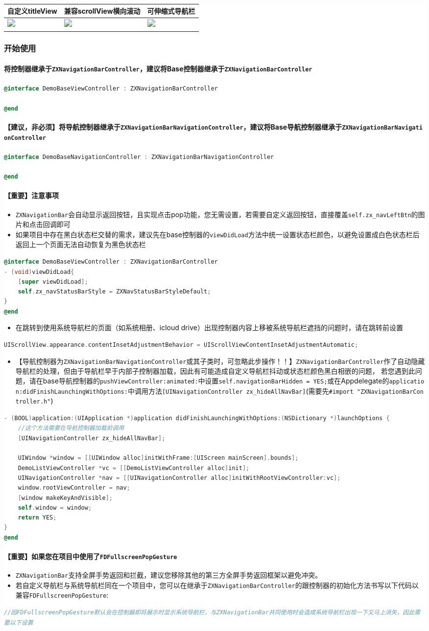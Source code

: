 自定义titleView | 兼容scrollView横向滚动 |   可伸缩式导航栏
-|-|-
![](http://www.zxlee.cn/github/ZXNavigationBar/ZXNavigationBarDemo4.gif) | ![](http://www.zxlee.cn/github/ZXNavigationBar/ZXNavigationBarDemo8.gif) | ![](http://www.zxlee.cn/github/ZXNavigationBar/ZXNavigationBarDemo6.gif) | 

### 开始使用
#### 将控制器继承于`ZXNavigationBarController`，建议将Base控制器继承于`ZXNavigationBarController`
```objective-c
@interface DemoBaseViewController : ZXNavigationBarController

@end
```
#### 【建议，非必须】将导航控制器继承于`ZXNavigationBarNavigationController`，建议将Base导航控制器继承于`ZXNavigationBarNavigationController`
```objective-c
@interface DemoBaseNavigationController : ZXNavigationBarNavigationController

@end
```
#### 【重要】注意事项
* `ZXNavigationBar`会自动显示返回按钮，且实现点击pop功能，您无需设置，若需要自定义返回按钮，直接覆盖`self.zx_navLeftBtn`的图片和点击回调即可
* 如果项目中存在黑白状态栏交替的需求，建议先在base控制器的`viewDidLoad`方法中统一设置状态栏颜色，以避免设置成白色状态栏后返回上一个页面无法自动恢复为黑色状态栏
```objective-c
@interface DemoBaseViewController : ZXNavigationBarController
- (void)viewDidLoad{
    [super viewDidLoad];
    self.zx_navStatusBarStyle = ZXNavStatusBarStyleDefault;
}
@end
```
* 在跳转到使用系统导航栏的页面（如系统相册、icloud drive）出现控制器内容上移被系统导航栏遮挡的问题时，请在跳转前设置  
```objective-c
UIScrollView.appearance.contentInsetAdjustmentBehavior = UIScrollViewContentInsetAdjustmentAutomatic;
```


* 【导航控制器为`ZXNavigationBarNavigationController`或其子类时，可忽略此步操作！！】`ZXNavigationBarController`作了自动隐藏导航栏的处理，但由于导航栏早于内部子控制器加载，因此有可能造成自定义导航栏抖动或状态栏颜色黑白相嵌的问题，
若您遇到此问题，请在base导航控制器的`pushViewController:animated:`中设置`self.navigationBarHidden = YES;`或在Appdelegate的`application:didFinishLaunchingWithOptions:`中调用方法`[UINavigationController zx_hideAllNavBar]`(需要先`#import "ZXNavigationBarController.h"`)
```objective-c
- (BOOL)application:(UIApplication *)application didFinishLaunchingWithOptions:(NSDictionary *)launchOptions {
    //这个方法需要在导航控制器加载前调用
    [UINavigationController zx_hideAllNavBar];
    
    UIWindow *window = [[UIWindow alloc]initWithFrame:[UIScreen mainScreen].bounds];
    DemoListViewController *vc = [[DemoListViewController alloc]init];
    UINavigationController *nav = [[UINavigationController alloc]initWithRootViewController:vc];
    window.rootViewController = nav;
    [window makeKeyAndVisible];
    self.window = window;
    return YES;
}
@end
```
#### 【重要】如果您在项目中使用了`FDFullscreenPopGesture`
* `ZXNavigationBar`支持全屏手势返回和拦截，建议您移除其他的第三方全屏手势返回框架以避免冲突。
* 若自定义导航栏与系统导航栏同在一个项目中，您可以在继承于`ZXNavigationBarController`的跟控制器的初始化方法书写以下代码以兼容`FDFullscreenPopGesture`:
```objective-c
//因FDFullscreenPopGesture默认会在控制器即将展示时显示系统导航栏，与ZXNavigationBar共同使用时会造成系统导航栏出现一下又马上消失，因此需要以下设置
```